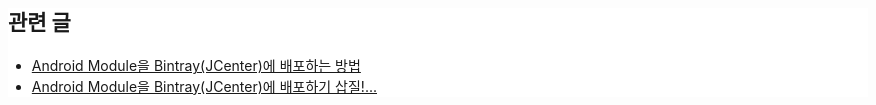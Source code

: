 ## 관련 글

- <a href="androiddev/2016/09/01/Android-Bintray(JCenter)-Publish.html">Android Module을 Bintray(JCenter)에 배포하는 방법</a>
- <a href="androiddev/2016/09/03/Android-Bintray(JCenter)-Publish-02.html">Android Module을 Bintray(JCenter)에 배포하기 삽질!...</a>


[bintray-distribution]:   /images/2016/2016-09-01-Android-Bintray(JCenter)-Publish/bintray-distribution.png
[bintray-service]:   /images/2016/2016-09-01-Android-Bintray(JCenter)-Publish/bintray-service.png
[bintray-signup-01]:  /images/2016/2016-09-01-Android-Bintray(JCenter)-Publish/bintray-signup-01.png
[bintray-signup-03]:  /images/2016/2016-09-01-Android-Bintray(JCenter)-Publish/bintray-signup-03.png

[bintray-profile]:  /images/2016/2016-09-01-Android-Bintray(JCenter)-Publish/bintray-profile.png

[bintray-main]:  /images/2016/2016-09-01-Android-Bintray(JCenter)-Publish/bintray-main.png
[bintray-profile-main]:  /images/2016/2016-09-01-Android-Bintray(JCenter)-Publish/bintray-profile-main.png
[bintray-new-repository]:  /images/2016/2016-09-01-Android-Bintray(JCenter)-Publish/bintray-new-repository.png
[bintray-new-repository-type]:  /images/2016/2016-09-01-Android-Bintray(JCenter)-Publish/bintray-new-repository-type.png
[bintray-new-repository-licenses]:  /images/2016/2016-09-01-Android-Bintray(JCenter)-Publish/bintray-new-repository-licenses.png
[bintray-repository]:  /images/2016/2016-09-01-Android-Bintray(JCenter)-Publish/bintray-repository.png
[bintray-repository-created-success]:  /images/2016/2016-09-01-Android-Bintray(JCenter)-Publish/bintray-repository-created-success.png

[as-module-create-01]:  /images/2016/2016-09-01-Android-Bintray(JCenter)-Publish/as-module-create-01.png
[as-module-create-02]:  /images/2016/2016-09-01-Android-Bintray(JCenter)-Publish/as-module-create-02.png
[as-module-create-03]:  /images/2016/2016-09-01-Android-Bintray(JCenter)-Publish/as-module-create-03.png
[as-module-create-04]:  /images/2016/2016-09-01-Android-Bintray(JCenter)-Publish/as-module-create-04.png

[github-share]:  /images/2016/2016-09-01-Android-Bintray(JCenter)-Publish/github-share.png
[github-share-01]:  /images/2016/2016-09-01-Android-Bintray(JCenter)-Publish/github-share-01.png
[github-share-02]:  /images/2016/2016-09-01-Android-Bintray(JCenter)-Publish/github-share-02.png
[github-share-03]:  /images/2016/2016-09-01-Android-Bintray(JCenter)-Publish/github-share-03.png
[github-share-04]:  /images/2016/2016-09-01-Android-Bintray(JCenter)-Publish/github-share-04.png

[bintray-profile-edit]:  /images/2016/2016-09-01-Android-Bintray(JCenter)-Publish/bintray-profile-edit.png
[bintray-api-key]:  /images/2016/2016-09-01-Android-Bintray(JCenter)-Publish/bintray-api-key.png

[bintray-repository-create]:  /images/2016/2016-09-01-Android-Bintray(JCenter)-Publish/bintray-repository-create.png

[result-01]:  /images/2016/2016-09-01-Android-Bintray(JCenter)-Publish/result-01.png
[result-02]:  /images/2016/2016-09-01-Android-Bintray(JCenter)-Publish/result-02.png
[result-03]:  /images/2016/2016-09-01-Android-Bintray(JCenter)-Publish/result-03.png

[bintrayUpload]:  /images/2016/2016-09-01-Android-Bintray(JCenter)-Publish/bintrayUpload.png
[bintrayUpload-finish]:  /images/2016/2016-09-01-Android-Bintray(JCenter)-Publish/bintrayUpload-finish.png
[bintray-upload-success]:  /images/2016/2016-09-01-Android-Bintray(JCenter)-Publish/bintray-upload-success.png

[jcenter-sync-01]:  /images/2016/2016-09-01-Android-Bintray(JCenter)-Publish/jcenter-sync-01.png
[jcenter-sync-02]:  /images/2016/2016-09-01-Android-Bintray(JCenter)-Publish/jcenter-sync-02.png
[jcenter-sync-03]:  /images/2016/2016-09-01-Android-Bintray(JCenter)-Publish/jcenter-sync-03.png
[bintray-gradle-dependency]:  /images/2016/2016-09-01-Android-Bintray(JCenter)-Publish/bintray-gradle-dependency.png
[android-result]:  /images/2016/2016-09-01-Android-Bintray(JCenter)-Publish/android-result.png
